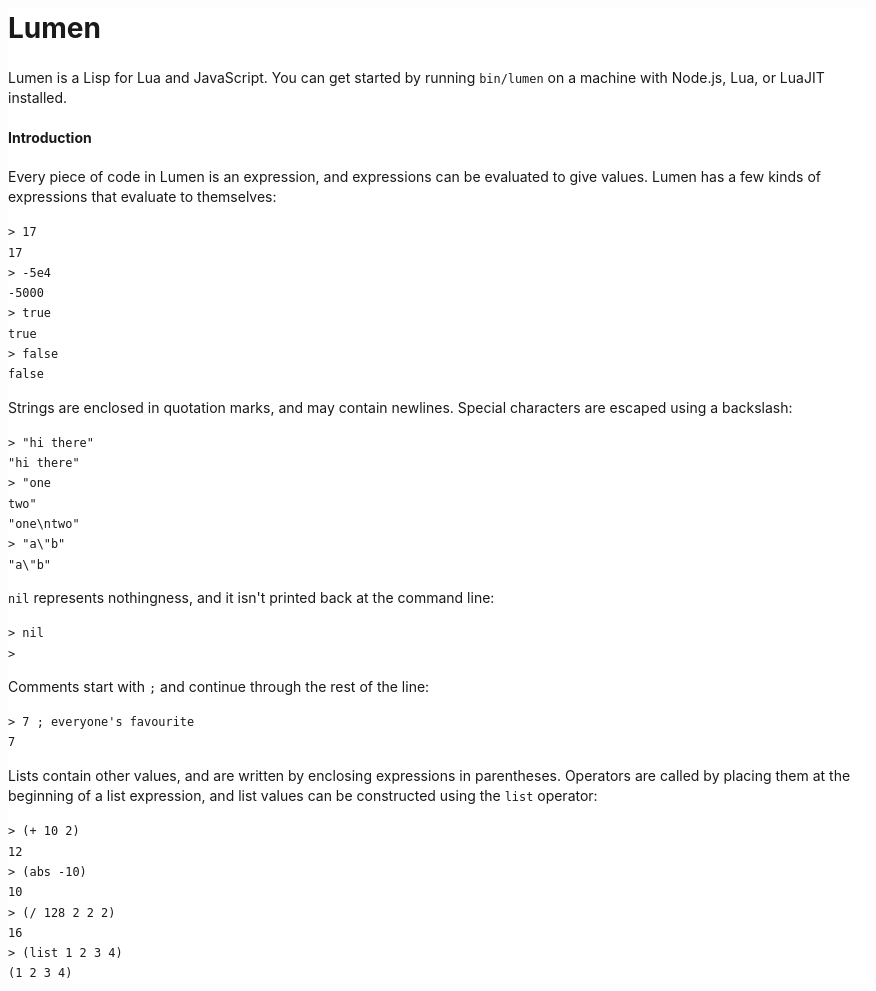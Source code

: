 Lumen
=
Lumen is a Lisp for Lua and JavaScript. You can get started by running `bin/lumen` on a machine with Node.js, Lua, or LuaJIT installed.
#### Introduction
Every piece of code in Lumen is an expression, and expressions can be evaluated to give values. Lumen has a few kinds of expressions that evaluate to themselves:
```
> 17
17
> -5e4
-5000
> true
true
> false
false
```

Strings are enclosed in quotation marks, and may contain newlines. Special characters are escaped using a backslash:
```
> "hi there"
"hi there"
> "one
two"
"one\ntwo"
> "a\"b"
"a\"b"
```

`nil` represents nothingness, and it isn't printed back at the command line:
```
> nil
>
```

Comments start with `;` and continue through the rest of the line:
```
> 7 ; everyone's favourite
7
```

Lists contain other values, and are written by enclosing expressions in parentheses. Operators are called by placing them at the beginning of a list expression, and list values can be constructed using the `list` operator:
```
> (+ 10 2)
12
> (abs -10)
10
> (/ 128 2 2 2)
16
> (list 1 2 3 4)
(1 2 3 4)
```
